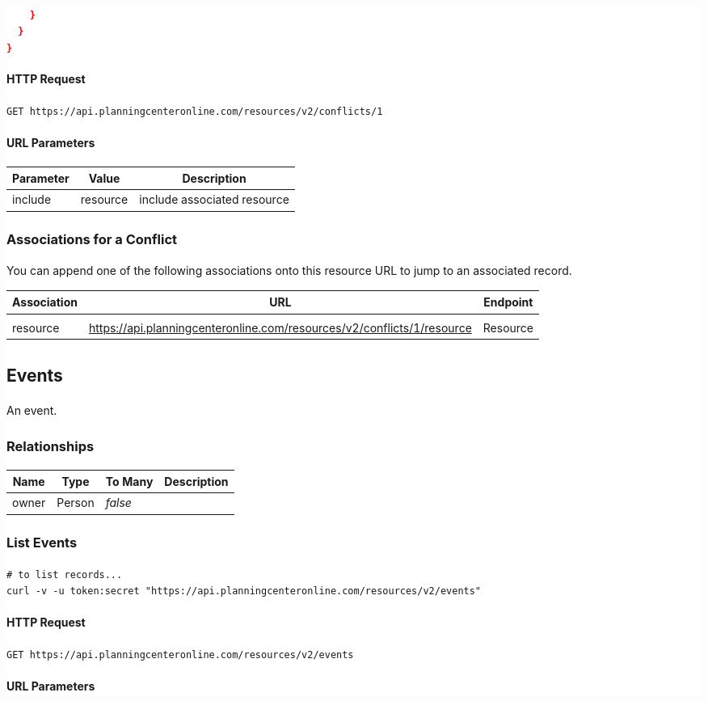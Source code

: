 ```json
    }
  }
}
```

#### HTTP Request

`GET https://api.planningcenteronline.com/resources/v2/conflicts/1`

#### URL Parameters

Parameter | Value | Description
--------- | ----- | -----------
include | resource | include associated resource

### Associations for a Conflict

You can append one of the following associations onto this resource URL to jump to an associated record.

Association | URL | Endpoint
----------- | --- | --------
 |  | 
resource | https://api.planningcenteronline.com/resources/v2/conflicts/1/resource | Resource







## Events

An event.




### Relationships

Name | Type | To Many | Description
---- | ---- | ------- | -----------
owner | Person | _false_ |  | attachments | Attachment | _true_ | 

### List Events

```shell
# to list records...
curl -v -u token:secret "https://api.planningcenteronline.com/resources/v2/events"
```


#### HTTP Request

`GET https://api.planningcenteronline.com/resources/v2/events`

#### URL Parameters

